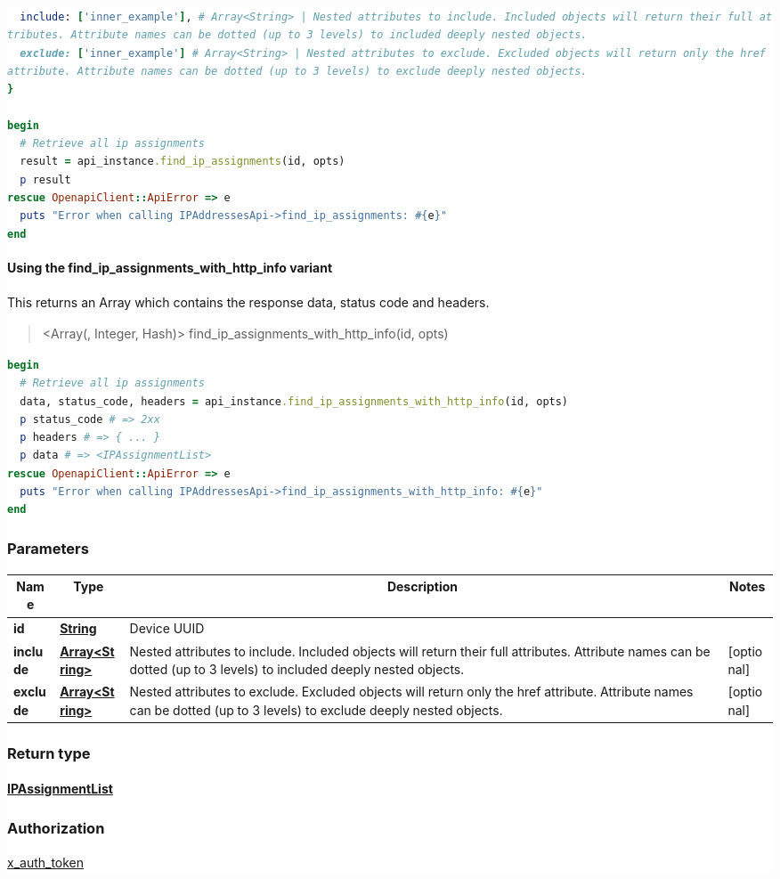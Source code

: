 ```ruby
  include: ['inner_example'], # Array<String> | Nested attributes to include. Included objects will return their full attributes. Attribute names can be dotted (up to 3 levels) to included deeply nested objects.
  exclude: ['inner_example'] # Array<String> | Nested attributes to exclude. Excluded objects will return only the href attribute. Attribute names can be dotted (up to 3 levels) to exclude deeply nested objects.
}

begin
  # Retrieve all ip assignments
  result = api_instance.find_ip_assignments(id, opts)
  p result
rescue OpenapiClient::ApiError => e
  puts "Error when calling IPAddressesApi->find_ip_assignments: #{e}"
end
```

#### Using the find_ip_assignments_with_http_info variant

This returns an Array which contains the response data, status code and headers.

> <Array(<IPAssignmentList>, Integer, Hash)> find_ip_assignments_with_http_info(id, opts)

```ruby
begin
  # Retrieve all ip assignments
  data, status_code, headers = api_instance.find_ip_assignments_with_http_info(id, opts)
  p status_code # => 2xx
  p headers # => { ... }
  p data # => <IPAssignmentList>
rescue OpenapiClient::ApiError => e
  puts "Error when calling IPAddressesApi->find_ip_assignments_with_http_info: #{e}"
end
```

### Parameters

| Name | Type | Description | Notes |
| ---- | ---- | ----------- | ----- |
| **id** | [**String**](.md) | Device UUID |  |
| **include** | [**Array&lt;String&gt;**](String.md) | Nested attributes to include. Included objects will return their full attributes. Attribute names can be dotted (up to 3 levels) to included deeply nested objects. | [optional] |
| **exclude** | [**Array&lt;String&gt;**](String.md) | Nested attributes to exclude. Excluded objects will return only the href attribute. Attribute names can be dotted (up to 3 levels) to exclude deeply nested objects. | [optional] |

### Return type

[**IPAssignmentList**](IPAssignmentList.md)

### Authorization

[x_auth_token](../README.md#x_auth_token)
